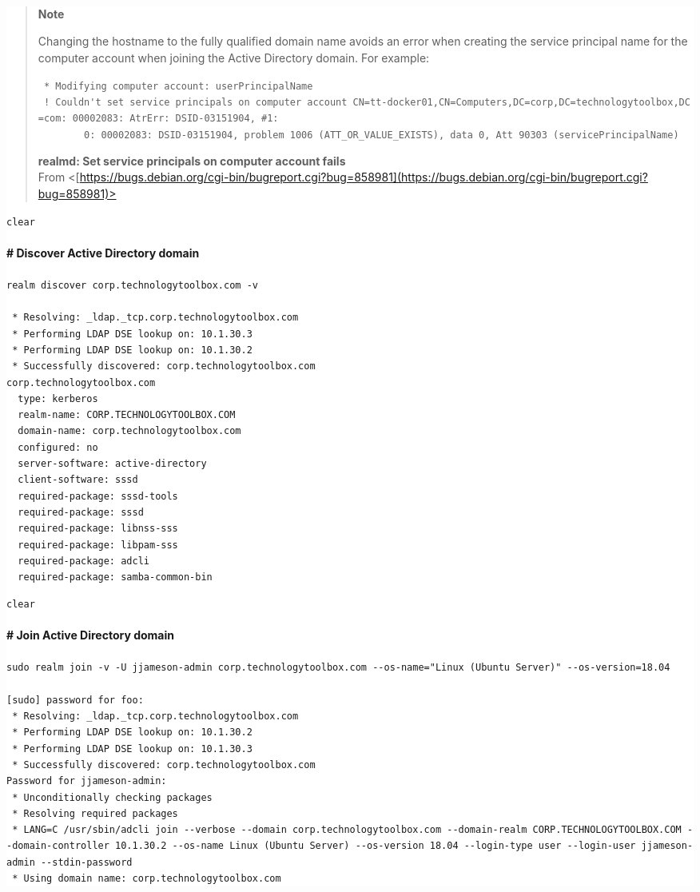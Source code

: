 > **Note**
>
> Changing the hostname to the fully qualified domain name avoids an error when creating the service principal name for the computer account when joining the Active Directory domain. For example:
>
> ```Text
>  * Modifying computer account: userPrincipalName
>  ! Couldn't set service principals on computer account CN=tt-docker01,CN=Computers,DC=corp,DC=technologytoolbox,DC=com: 00002083: AtrErr: DSID-03151904, #1:
>         0: 00002083: DSID-03151904, problem 1006 (ATT_OR_VALUE_EXISTS), data 0, Att 90303 (servicePrincipalName)
> ```
>
> **realmd: Set service principals on computer account fails**\
> From <[https://bugs.debian.org/cgi-bin/bugreport.cgi?bug=858981](https://bugs.debian.org/cgi-bin/bugreport.cgi?bug=858981)>

```Shell
clear
```

#### # Discover Active Directory domain

```Shell
realm discover corp.technologytoolbox.com -v

 * Resolving: _ldap._tcp.corp.technologytoolbox.com
 * Performing LDAP DSE lookup on: 10.1.30.3
 * Performing LDAP DSE lookup on: 10.1.30.2
 * Successfully discovered: corp.technologytoolbox.com
corp.technologytoolbox.com
  type: kerberos
  realm-name: CORP.TECHNOLOGYTOOLBOX.COM
  domain-name: corp.technologytoolbox.com
  configured: no
  server-software: active-directory
  client-software: sssd
  required-package: sssd-tools
  required-package: sssd
  required-package: libnss-sss
  required-package: libpam-sss
  required-package: adcli
  required-package: samba-common-bin
```

```Shell
clear
```

#### # Join Active Directory domain

```Text
sudo realm join -v -U jjameson-admin corp.technologytoolbox.com --os-name="Linux (Ubuntu Server)" --os-version=18.04

[sudo] password for foo:
 * Resolving: _ldap._tcp.corp.technologytoolbox.com
 * Performing LDAP DSE lookup on: 10.1.30.2
 * Performing LDAP DSE lookup on: 10.1.30.3
 * Successfully discovered: corp.technologytoolbox.com
Password for jjameson-admin:
 * Unconditionally checking packages
 * Resolving required packages
 * LANG=C /usr/sbin/adcli join --verbose --domain corp.technologytoolbox.com --domain-realm CORP.TECHNOLOGYTOOLBOX.COM --domain-controller 10.1.30.2 --os-name Linux (Ubuntu Server) --os-version 18.04 --login-type user --login-user jjameson-admin --stdin-password
 * Using domain name: corp.technologytoolbox.com
```